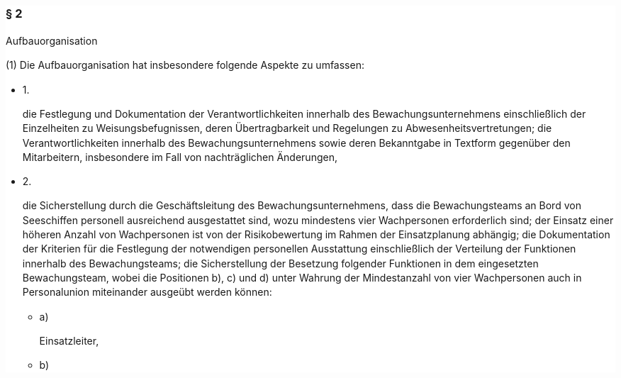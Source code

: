 </div>

<span id="BJNR162300013BJNE000300000.html"></span>

### § 2  
Aufbauorganisation

<div>

<div class="jnhtml">

<div>

<div class="jurAbsatz">

(1) Die Aufbauorganisation hat insbesondere folgende Aspekte zu
umfassen:

  - 1\.
    
    <div>
    
    die Festlegung und Dokumentation der Verantwortlichkeiten innerhalb
    des Bewachungsunternehmens einschließlich der Einzelheiten zu
    Weisungsbefugnissen, deren Übertragbarkeit und Regelungen zu
    Abwesenheitsvertretungen; die Verantwortlichkeiten innerhalb des
    Bewachungsunternehmens sowie deren Bekanntgabe in Textform gegenüber
    den Mitarbeitern, insbesondere im Fall von nachträglichen
    Änderungen,
    
    </div>

  - 2\.
    
    <div>
    
    die Sicherstellung durch die Geschäftsleitung des
    Bewachungsunternehmens, dass die Bewachungsteams an Bord von
    Seeschiffen personell ausreichend ausgestattet sind, wozu mindestens
    vier Wachpersonen erforderlich sind; der Einsatz einer höheren
    Anzahl von Wachpersonen ist von der Risikobewertung im Rahmen der
    Einsatzplanung abhängig; die Dokumentation der Kriterien für die
    Festlegung der notwendigen personellen Ausstattung einschließlich
    der Verteilung der Funktionen innerhalb des Bewachungsteams; die
    Sicherstellung der Besetzung folgender Funktionen in dem
    eingesetzten Bewachungsteam, wobei die Positionen b), c) und d)
    unter Wahrung der Mindestanzahl von vier Wachpersonen auch in
    Personalunion miteinander ausgeübt werden können:
    
      - a)
        
        <div>
        
        Einsatzleiter,
        
        </div>
    
      - b)
        